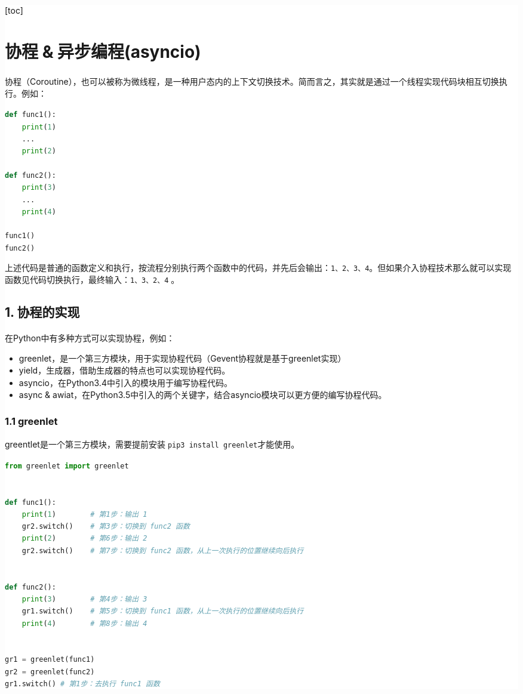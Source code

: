 [toc]



# 协程 & 异步编程(asyncio)

协程（Coroutine），也可以被称为微线程，是一种用户态内的上下文切换技术。简而言之，其实就是通过一个线程实现代码块相互切换执行。例如：

```python
def func1():
	print(1)
    ...
	print(2)
	
def func2():
	print(3)
    ...
	print(4)

func1()
func2()
```

上述代码是普通的函数定义和执行，按流程分别执行两个函数中的代码，并先后会输出：`1、2、3、4`。但如果介入协程技术那么就可以实现函数见代码切换执行，最终输入：`1、3、2、4` 。



## 1. 协程的实现

在Python中有多种方式可以实现协程，例如：

- greenlet，是一个第三方模块，用于实现协程代码（Gevent协程就是基于greenlet实现）
- yield，生成器，借助生成器的特点也可以实现协程代码。
- asyncio，在Python3.4中引入的模块用于编写协程代码。
- async & awiat，在Python3.5中引入的两个关键字，结合asyncio模块可以更方便的编写协程代码。



### 1.1 greenlet

greentlet是一个第三方模块，需要提前安装 `pip3 install greenlet`才能使用。

```python
from greenlet import greenlet


def func1():
    print(1)        # 第1步：输出 1
    gr2.switch()    # 第3步：切换到 func2 函数
    print(2)        # 第6步：输出 2
    gr2.switch()    # 第7步：切换到 func2 函数，从上一次执行的位置继续向后执行


def func2():
    print(3)        # 第4步：输出 3
    gr1.switch()    # 第5步：切换到 func1 函数，从上一次执行的位置继续向后执行
    print(4)        # 第8步：输出 4


gr1 = greenlet(func1)
gr2 = greenlet(func2)
gr1.switch() # 第1步：去执行 func1 函数
```

